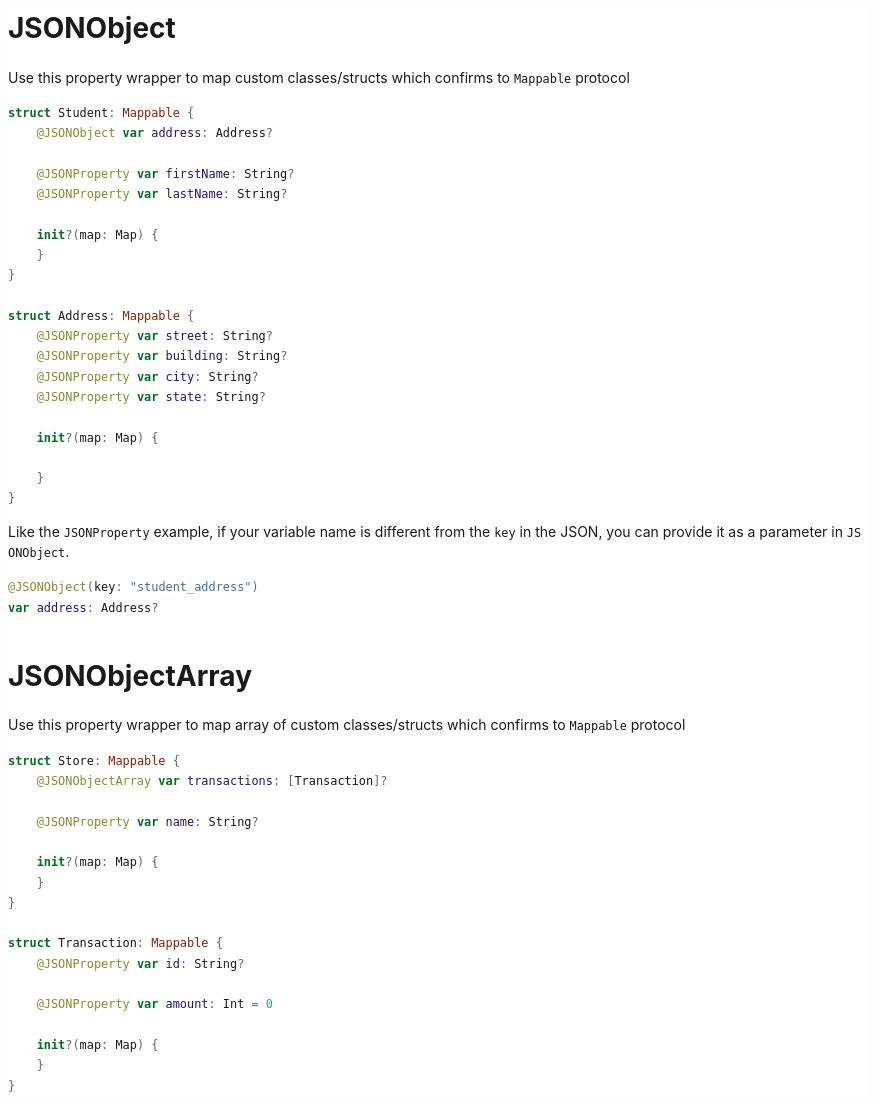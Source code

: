 # JSONObject
Use this property wrapper to map custom classes/structs which confirms to `Mappable` protocol
```swift
struct Student: Mappable {
    @JSONObject var address: Address?
    
    @JSONProperty var firstName: String?
    @JSONProperty var lastName: String?
    
    init?(map: Map) {
    }
}

struct Address: Mappable {
    @JSONProperty var street: String?
    @JSONProperty var building: String?
    @JSONProperty var city: String?
    @JSONProperty var state: String?
    
    init?(map: Map) {
        
    }
}
```

Like the `JSONProperty` example, if your variable name is different from the `key` in the JSON, you can provide it as a parameter in `JSONObject`.
```swift
@JSONObject(key: "student_address") 
var address: Address?
```

# JSONObjectArray
Use this property wrapper to map array of custom classes/structs which confirms to `Mappable` protocol
```swift
struct Store: Mappable {
    @JSONObjectArray var transactions: [Transaction]?
    
    @JSONProperty var name: String?
    
    init?(map: Map) {
    }
}

struct Transaction: Mappable {
    @JSONProperty var id: String?
    
    @JSONProperty var amount: Int = 0
    
    init?(map: Map) {
    }
}
```

